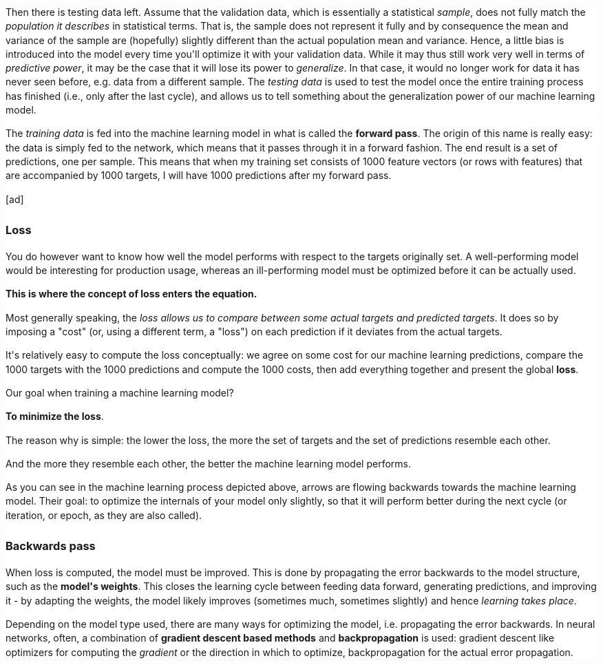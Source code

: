 Then there is testing data left. Assume that the validation data, which is essentially a statistical _sample_, does not fully match the _population it describes_ in statistical terms. That is, the sample does not represent it fully and by consequence the mean and variance of the sample are (hopefully) slightly different than the actual population mean and variance. Hence, a little bias is introduced into the model every time you'll optimize it with your validation data. While it may thus still work very well in terms of _predictive power_, it may be the case that it will lose its power to _generalize_. In that case, it would no longer work for data it has never seen before, e.g. data from a different sample. The _testing data_ is used to test the model once the entire training process has finished (i.e., only after the last cycle), and allows us to tell something about the generalization power of our machine learning model.

The _training data_ is fed into the machine learning model in what is called the **forward pass**. The origin of this name is really easy: the data is simply fed to the network, which means that it passes through it in a forward fashion. The end result is a set of predictions, one per sample. This means that when my training set consists of 1000 feature vectors (or rows with features) that are accompanied by 1000 targets, I will have 1000 predictions after my forward pass.

\[ad\]

### Loss

You do however want to know how well the model performs with respect to the targets originally set. A well-performing model would be interesting for production usage, whereas an ill-performing model must be optimized before it can be actually used.

**This is where the concept of loss enters the equation.**

Most generally speaking, the _loss allows us to compare between some actual targets and predicted targets_. It does so by imposing a "cost" (or, using a different term, a "loss") on each prediction if it deviates from the actual targets.

It's relatively easy to compute the loss conceptually: we agree on some cost for our machine learning predictions, compare the 1000 targets with the 1000 predictions and compute the 1000 costs, then add everything together and present the global **loss**.

Our goal when training a machine learning model?

**To minimize the loss**.

The reason why is simple: the lower the loss, the more the set of targets and the set of predictions resemble each other.

And the more they resemble each other, the better the machine learning model performs.

As you can see in the machine learning process depicted above, arrows are flowing backwards towards the machine learning model. Their goal: to optimize the internals of your model only slightly, so that it will perform better during the next cycle (or iteration, or epoch, as they are also called).

### Backwards pass

When loss is computed, the model must be improved. This is done by propagating the error backwards to the model structure, such as the **model's weights**. This closes the learning cycle between feeding data forward, generating predictions, and improving it - by adapting the weights, the model likely improves (sometimes much, sometimes slightly) and hence _learning takes place_.

Depending on the model type used, there are many ways for optimizing the model, i.e. propagating the error backwards. In neural networks, often, a combination of **gradient descent based methods** and **backpropagation** is used: gradient descent like optimizers for computing the _gradient_ or the direction in which to optimize, backpropagation for the actual error propagation.
